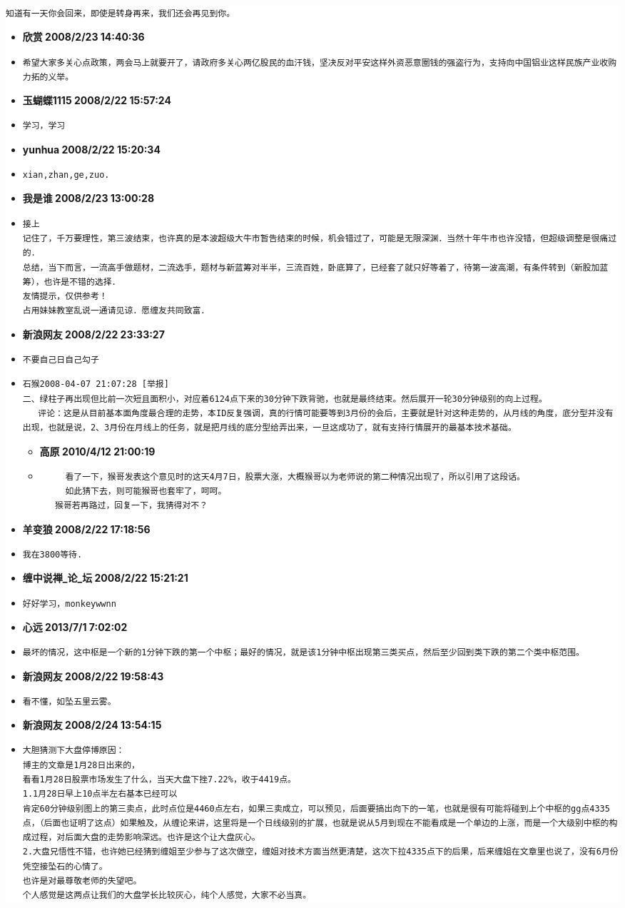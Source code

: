   ```
  知道有一天你会回来，即使是转身再来，我们还会再见到你。
  ```
- **欣赏 2008/2/23 14:40:36**
- ```
  希望大家多关心点政策，两会马上就要开了，请政府多关心两亿股民的血汗钱，坚决反对平安这样外资恶意圈钱的强盗行为，支持向中国铝业这样民族产业收购力拓的义举。
  ```
- **玉蝴蝶1115 2008/2/22 15:57:24**
- ```
  学习，学习
  ```
- **yunhua 2008/2/22 15:20:34**
- ```
  xian,zhan,ge,zuo.
  ```
- **我是谁 2008/2/23 13:00:28**
- ```
  接上
  记住了，千万要理性，第三波结束，也许真的是本波超级大牛市暂告结束的时候，机会错过了，可能是无限深渊．当然十年牛市也许没错，但超级调整是很痛过的．
  总结，当下而言，一流高手做题材，二流选手，题材与新蓝筹对半半，三流百姓，卧底算了，已经套了就只好等着了，待第一波高潮，有条件转到（新股加蓝筹），也许是不错的选择．
  友情提示，仅供参考！
  占用妹妹教室乱说一通请见谅．愿缠友共同致富．
  ```
- **新浪网友 2008/2/22 23:33:27**
- ```
  不要自己日自己勾子
  ```
- ```
  石猴2008-04-07 21:07:28 [举报]
  二、绿柱子再出现但比前一次短且面积小，对应着6124点下来的30分钟下跌背驰，也就是最终结束。然后展开一轮30分钟级别的向上过程。
     评论：这是从目前基本面角度最合理的走势，本ID反复强调，真的行情可能要等到3月份的会后，主要就是针对这种走势的，从月线的角度，底分型并没有出现，也就是说，2、3月份在月线上的任务，就是把月线的底分型给弄出来，一旦这成功了，就有支持行情展开的最基本技术基础。
  ```
   - **高原 2010/4/12 21:00:19**
   - ```
          看了一下，猴哥发表这个意见时的这天4月7日，股票大涨，大概猴哥以为老师说的第二种情况出现了，所以引用了这段话。
          如此猜下去，则可能猴哥也套牢了，呵呵。
        猴哥若再路过，回复一下，我猜得对不？
     ```
- **羊变狼 2008/2/22 17:18:56**
- ```
  我在3800等待.
  ```
- **缠中说禅_论_坛 2008/2/22 15:21:21**
- ```
  好好学习，monkeywwnn
  ```
- **心远 2013/7/1 7:02:02**
- ```
  最坏的情况，这中枢是一个新的1分钟下跌的第一个中枢；最好的情况，就是该1分钟中枢出现第三类买点，然后至少回到类下跌的第二个类中枢范围。
  ```
- **新浪网友 2008/2/22 19:58:43**
- ```
  看不懂，如坠五里云雾。
  ```
- **新浪网友 2008/2/24 13:54:15**
- ```
  大胆猜测下大盘停博原因：
  博主的文章是1月28日出来的，
  看看1月28日股票市场发生了什么，当天大盘下挫7.22%，收于4419点。
  1.1月28日早上10点半左右基本已经可以
  肯定60分钟级别图上的第三卖点，此时点位是4460点左右，如果三卖成立，可以预见，后面要搞出向下的一笔，也就是很有可能将碰到上个中枢的gg点4335点，（后面也证明了这点）如果触及，从缠论来讲，这里将是一个日线级别的扩展，也就是说从5月到现在不能看成是一个单边的上涨，而是一个大级别中枢的构成过程，对后面大盘的走势影响深远。也许是这个让大盘灰心。
  2.大盘兄悟性不错，也许她已经猜到缠姐至少参与了这次做空，缠姐对技术方面当然更清楚，这次下拉4335点下的后果，后来缠姐在文章里也说了，没有6月份凭空接坠石的心情了。
  也许是对最尊敬老师的失望吧。
  个人感觉是这两点让我们的大盘学长比较灰心，纯个人感觉，大家不必当真。